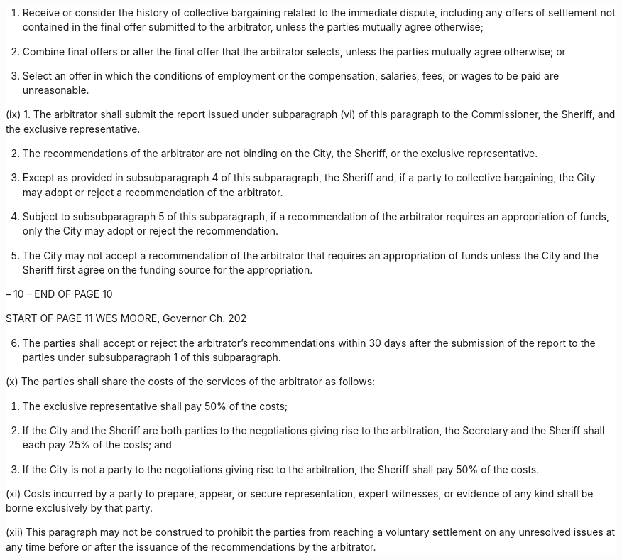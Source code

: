 1. Receive or consider the history of collective bargaining
related to the immediate dispute, including any offers of settlement not contained in the
final offer submitted to the arbitrator, unless the parties mutually agree otherwise;

2. Combine final offers or alter the final offer that the
arbitrator selects, unless the parties mutually agree otherwise; or

3. Select an offer in which the conditions of employment or
the compensation, salaries, fees, or wages to be paid are unreasonable.

(ix) 1. The arbitrator shall submit the report issued under
subparagraph (vi) of this paragraph to the Commissioner, the Sheriff, and the exclusive
representative.

2. The recommendations of the arbitrator are not binding on
the City, the Sheriff, or the exclusive representative.

3. Except as provided in subsubparagraph 4 of this
subparagraph, the Sheriff and, if a party to collective bargaining, the City may adopt or
reject a recommendation of the arbitrator.

4. Subject to subsubparagraph 5 of this subparagraph, if a
recommendation of the arbitrator requires an appropriation of funds, only the City may
adopt or reject the recommendation.

5. The City may not accept a recommendation of the
arbitrator that requires an appropriation of funds unless the City and the Sheriff first agree
on the funding source for the appropriation.

– 10 –
END OF PAGE 10

START OF PAGE 11
WES MOORE, Governor Ch. 202

6. The parties shall accept or reject the arbitrator’s
recommendations within 30 days after the submission of the report to the parties under
subsubparagraph 1 of this subparagraph.

(x) The parties shall share the costs of the services of the arbitrator
as follows:

1. The exclusive representative shall pay 50% of the costs;

2. If the City and the Sheriff are both parties to the
negotiations giving rise to the arbitration, the Secretary and the Sheriff shall each pay 25%
of the costs; and

3. If the City is not a party to the negotiations giving rise to
the arbitration, the Sheriff shall pay 50% of the costs.

(xi) Costs incurred by a party to prepare, appear, or secure
representation, expert witnesses, or evidence of any kind shall be borne exclusively by that
party.

(xii) This paragraph may not be construed to prohibit the parties from
reaching a voluntary settlement on any unresolved issues at any time before or after the
issuance of the recommendations by the arbitrator.
